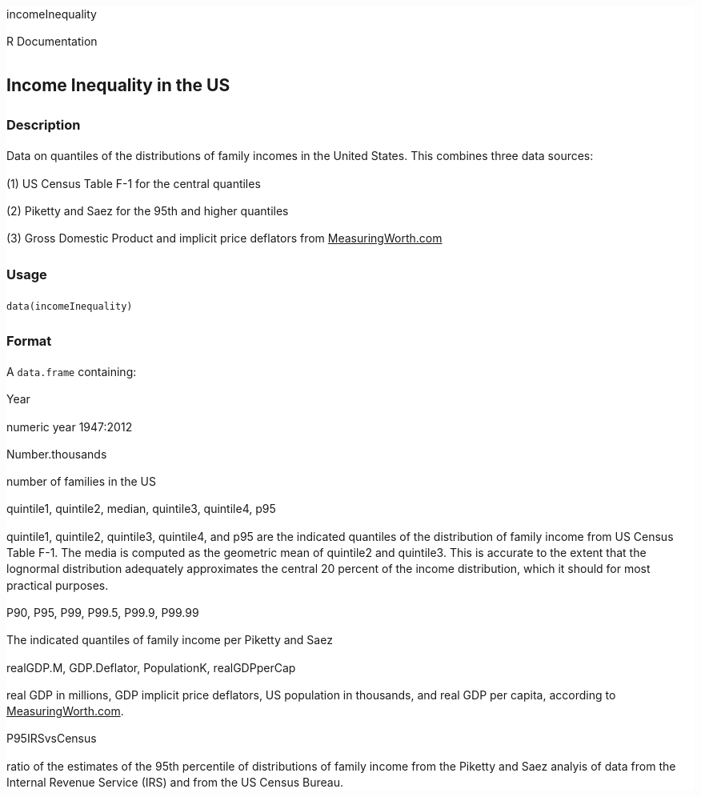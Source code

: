 incomeInequality

R Documentation

##  Income Inequality in the US

### Description

Data on quantiles of the distributions of family incomes in the United States.
This combines three data sources:

(1) US Census Table F-1 for the central quantiles

(2) Piketty and Saez for the 95th and higher quantiles

(3) Gross Domestic Product and implicit price deflators from
[MeasuringWorth.com](http://MeasuringWorth.com)

### Usage

    data(incomeInequality)

### Format

A `data.frame` containing:

Year

numeric year 1947:2012

Number.thousands

number of families in the US

quintile1, quintile2, median, quintile3, quintile4, p95

quintile1, quintile2, quintile3, quintile4, and p95 are the indicated
quantiles of the distribution of family income from US Census Table F-1. The
media is computed as the geometric mean of quintile2 and quintile3. This is
accurate to the extent that the lognormal distribution adequately approximates
the central 20 percent of the income distribution, which it should for most
practical purposes.

P90, P95, P99, P99.5, P99.9, P99.99

The indicated quantiles of family income per Piketty and Saez

realGDP.M, GDP.Deflator, PopulationK, realGDPperCap

real GDP in millions, GDP implicit price deflators, US population in
thousands, and real GDP per capita, according to
[MeasuringWorth.com](http://MeasuringWorth.com).

P95IRSvsCensus

ratio of the estimates of the 95th percentile of distributions of family
income from the Piketty and Saez analyis of data from the Internal Revenue
Service (IRS) and from the US Census Bureau.
